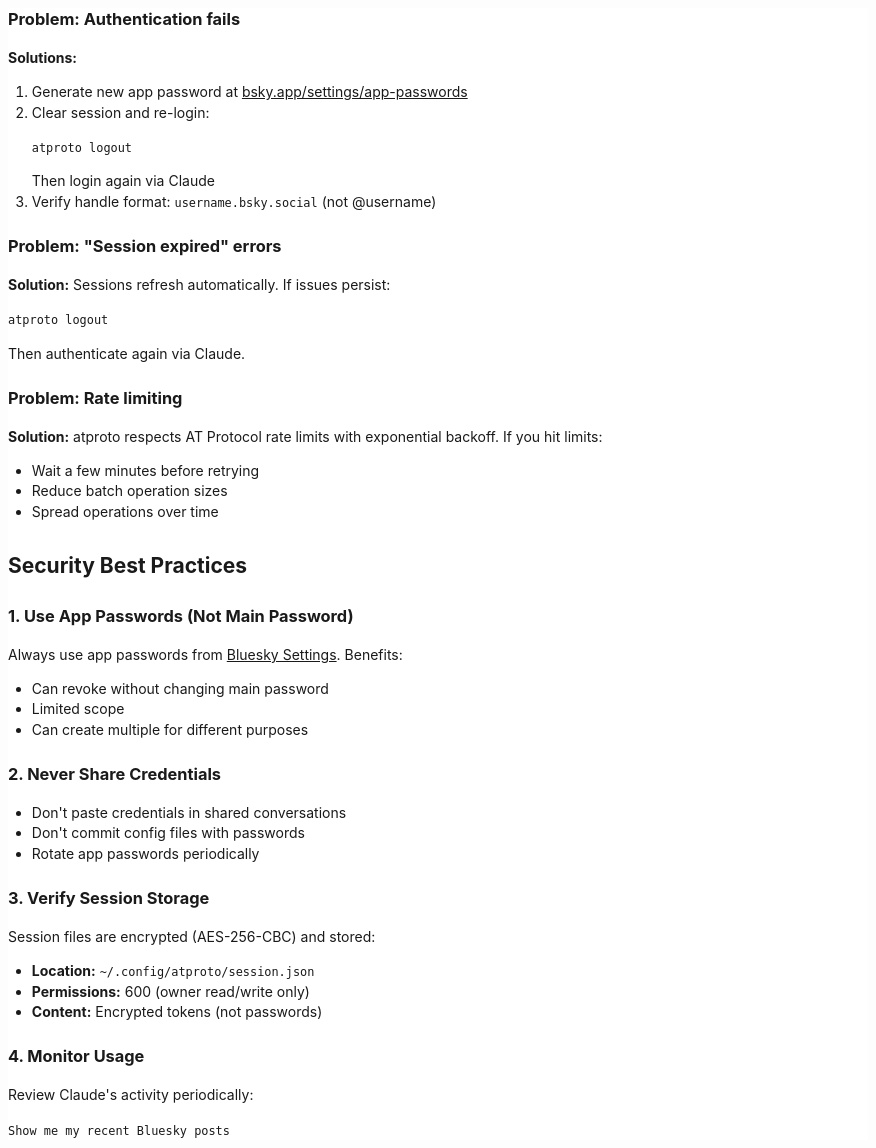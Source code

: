 ### Problem: Authentication fails

**Solutions:**
1. Generate new app password at [bsky.app/settings/app-passwords](https://bsky.app/settings/app-passwords)
2. Clear session and re-login:
   ```bash
   atproto logout
   ```
   Then login again via Claude
3. Verify handle format: `username.bsky.social` (not @username)

### Problem: "Session expired" errors

**Solution:**
Sessions refresh automatically. If issues persist:
```bash
atproto logout
```
Then authenticate again via Claude.

### Problem: Rate limiting

**Solution:**
atproto respects AT Protocol rate limits with exponential backoff. If you hit limits:
- Wait a few minutes before retrying
- Reduce batch operation sizes
- Spread operations over time

## Security Best Practices

### 1. Use App Passwords (Not Main Password)
Always use app passwords from [Bluesky Settings](https://bsky.app/settings/app-passwords). Benefits:
- Can revoke without changing main password
- Limited scope
- Can create multiple for different purposes

### 2. Never Share Credentials
- Don't paste credentials in shared conversations
- Don't commit config files with passwords
- Rotate app passwords periodically

### 3. Verify Session Storage
Session files are encrypted (AES-256-CBC) and stored:
- **Location:** `~/.config/atproto/session.json`
- **Permissions:** 600 (owner read/write only)
- **Content:** Encrypted tokens (not passwords)

### 4. Monitor Usage
Review Claude's activity periodically:
```
Show me my recent Bluesky posts
```
